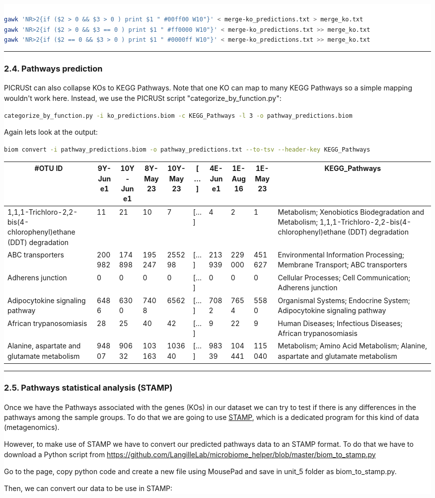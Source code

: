 ```bash

gawk 'NR>2{if ($2 > 0 && $3 > 0 ) print $1 " #00ff00 W10"}' < merge-ko_predictions.txt > merge_ko.txt
gawk 'NR>2{if ($2 > 0 && $3 == 0 ) print $1 " #ff0000 W10"}' < merge-ko_predictions.txt >> merge_ko.txt
gawk 'NR>2{if ($2 == 0 && $3 > 0 ) print $1 " #0000ff W10"}' < merge-ko_predictions.txt >> merge_ko.txt
```
***

### 2.4. Pathways prediction

PICRUSt can also collapse KOs to KEGG Pathways. Note that one KO can map to many KEGG Pathways so a simple mapping wouldn't work here. Instead, we use the PICRUSt script "categorize_by_function.py":

```bash
categorize_by_function.py -i ko_predictions.biom -c KEGG_Pathways -l 3 -o pathway_predictions.biom
```

Again lets look at the output:

```bash
biom convert -i pathway_predictions.biom -o pathway_predictions.txt --to-tsv --header-key KEGG_Pathways
```
| #OTU ID                                                         | 9Y-June1 | 10Y-June1 | 8Y-May23 | 10Y-May23 | […] | 4E-June1 | 1E-Aug16 | 1E-May23 | KEGG_Pathways                                                                                                          |
|-----------------------------------------------------------------|----------|-----------|----------|-----------|-----|----------|----------|----------|------------------------------------------------------------------------------------------------------------------------|
| 1,1,1-Trichloro-2,2-bis(4-chlorophenyl)ethane (DDT) degradation | 11       | 21        | 10       | 7         | […] | 4        | 2        | 1        | Metabolism; Xenobiotics Biodegradation and Metabolism; 1,1,1-Trichloro-2,2-bis(4-chlorophenyl)ethane (DDT) degradation |
| ABC transporters                                                | 200982   | 174898    | 195247   | 255298    | […] | 213939   | 229000   | 451627   | Environmental Information Processing; Membrane Transport; ABC transporters                                             |
| Adherens junction                                               | 0        | 0         | 0        | 0         | […] | 0        | 0        | 0        | Cellular Processes; Cell Communication; Adherens junction                                                              |
| Adipocytokine signaling pathway                                 | 6486     | 6300      | 7408     | 6562      | […] | 7082     | 7654     | 5580     | Organismal Systems; Endocrine System; Adipocytokine signaling pathway                                                  |
| African trypanosomiasis                                         | 28       | 25        | 40       | 42        | […] | 9        | 22       | 9        | Human Diseases; Infectious Diseases; African trypanosomiasis                                                           |
| Alanine, aspartate and glutamate metabolism                     | 94807    | 90632     | 103163   | 103640    | […] | 98339    | 104441   | 115040   | Metabolism; Amino Acid Metabolism; Alanine, aspartate and glutamate metabolism                                         |
***
### 2.5. Pathways statistical analysis (STAMP)

Once we have the Pathways associated with the genes (KOs) in our dataset we can try to test if there is any differences in the pathways among the sample groups. To do that we are going to use [STAMP](https://beikolab.cs.dal.ca/software/STAMP), which is a dedicated program for this kind of data (metagenomics).

However, to make use of STAMP we have to convert our predicted pathways data to an STAMP format. To do that we have to download a Python script from https://github.com/LangilleLab/microbiome_helper/blob/master/biom_to_stamp.py

Go to the page, copy python code and create a new file using MousePad and save in unit_5 folder as biom_to_stamp.py. 

Then, we can convert our data to be use in STAMP:
